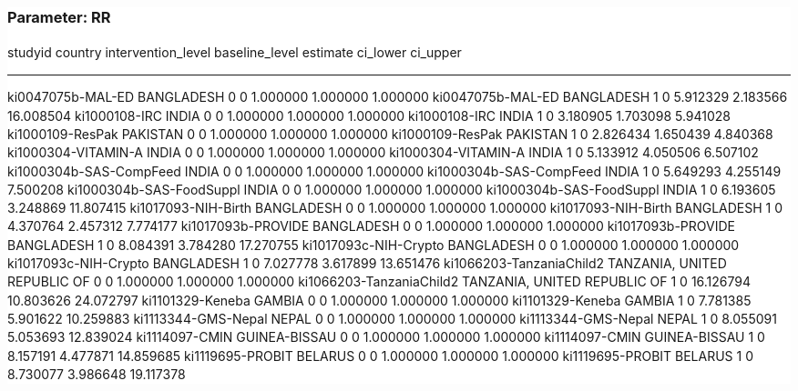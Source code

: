 
### Parameter: RR


studyid                    country                        intervention_level   baseline_level     estimate    ci_lower    ci_upper
-------------------------  -----------------------------  -------------------  ---------------  ----------  ----------  ----------
ki0047075b-MAL-ED          BANGLADESH                     0                    0                  1.000000    1.000000    1.000000
ki0047075b-MAL-ED          BANGLADESH                     1                    0                  5.912329    2.183566   16.008504
ki1000108-IRC              INDIA                          0                    0                  1.000000    1.000000    1.000000
ki1000108-IRC              INDIA                          1                    0                  3.180905    1.703098    5.941028
ki1000109-ResPak           PAKISTAN                       0                    0                  1.000000    1.000000    1.000000
ki1000109-ResPak           PAKISTAN                       1                    0                  2.826434    1.650439    4.840368
ki1000304-VITAMIN-A        INDIA                          0                    0                  1.000000    1.000000    1.000000
ki1000304-VITAMIN-A        INDIA                          1                    0                  5.133912    4.050506    6.507102
ki1000304b-SAS-CompFeed    INDIA                          0                    0                  1.000000    1.000000    1.000000
ki1000304b-SAS-CompFeed    INDIA                          1                    0                  5.649293    4.255149    7.500208
ki1000304b-SAS-FoodSuppl   INDIA                          0                    0                  1.000000    1.000000    1.000000
ki1000304b-SAS-FoodSuppl   INDIA                          1                    0                  6.193605    3.248869   11.807415
ki1017093-NIH-Birth        BANGLADESH                     0                    0                  1.000000    1.000000    1.000000
ki1017093-NIH-Birth        BANGLADESH                     1                    0                  4.370764    2.457312    7.774177
ki1017093b-PROVIDE         BANGLADESH                     0                    0                  1.000000    1.000000    1.000000
ki1017093b-PROVIDE         BANGLADESH                     1                    0                  8.084391    3.784280   17.270755
ki1017093c-NIH-Crypto      BANGLADESH                     0                    0                  1.000000    1.000000    1.000000
ki1017093c-NIH-Crypto      BANGLADESH                     1                    0                  7.027778    3.617899   13.651476
ki1066203-TanzaniaChild2   TANZANIA, UNITED REPUBLIC OF   0                    0                  1.000000    1.000000    1.000000
ki1066203-TanzaniaChild2   TANZANIA, UNITED REPUBLIC OF   1                    0                 16.126794   10.803626   24.072797
ki1101329-Keneba           GAMBIA                         0                    0                  1.000000    1.000000    1.000000
ki1101329-Keneba           GAMBIA                         1                    0                  7.781385    5.901622   10.259883
ki1113344-GMS-Nepal        NEPAL                          0                    0                  1.000000    1.000000    1.000000
ki1113344-GMS-Nepal        NEPAL                          1                    0                  8.055091    5.053693   12.839024
ki1114097-CMIN             GUINEA-BISSAU                  0                    0                  1.000000    1.000000    1.000000
ki1114097-CMIN             GUINEA-BISSAU                  1                    0                  8.157191    4.477871   14.859685
ki1119695-PROBIT           BELARUS                        0                    0                  1.000000    1.000000    1.000000
ki1119695-PROBIT           BELARUS                        1                    0                  8.730077    3.986648   19.117378